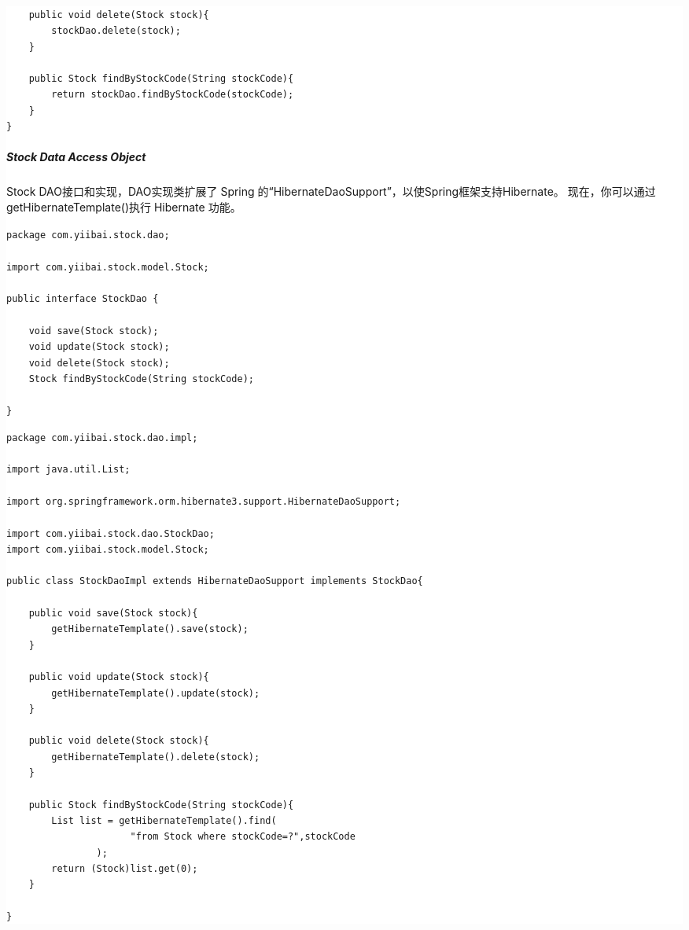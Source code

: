 ```
    public void delete(Stock stock){
        stockDao.delete(stock);
    }

    public Stock findByStockCode(String stockCode){
        return stockDao.findByStockCode(stockCode);
    }
}
```

##### Stock Data Access Object

Stock DAO接口和实现，DAO实现类扩展了 Spring 的“HibernateDaoSupport”，以使Spring框架支持Hibernate。 现在，你可以通过getHibernateTemplate()执行 Hibernate 功能。

```
package com.yiibai.stock.dao;

import com.yiibai.stock.model.Stock;

public interface StockDao {

    void save(Stock stock);
    void update(Stock stock);
    void delete(Stock stock);
    Stock findByStockCode(String stockCode);

}
```

```
package com.yiibai.stock.dao.impl;

import java.util.List;

import org.springframework.orm.hibernate3.support.HibernateDaoSupport;

import com.yiibai.stock.dao.StockDao;
import com.yiibai.stock.model.Stock;

public class StockDaoImpl extends HibernateDaoSupport implements StockDao{

    public void save(Stock stock){
        getHibernateTemplate().save(stock);
    }

    public void update(Stock stock){
        getHibernateTemplate().update(stock);
    }

    public void delete(Stock stock){
        getHibernateTemplate().delete(stock);
    }

    public Stock findByStockCode(String stockCode){
        List list = getHibernateTemplate().find(
                      "from Stock where stockCode=?",stockCode
                );
        return (Stock)list.get(0);
    }

}
```

